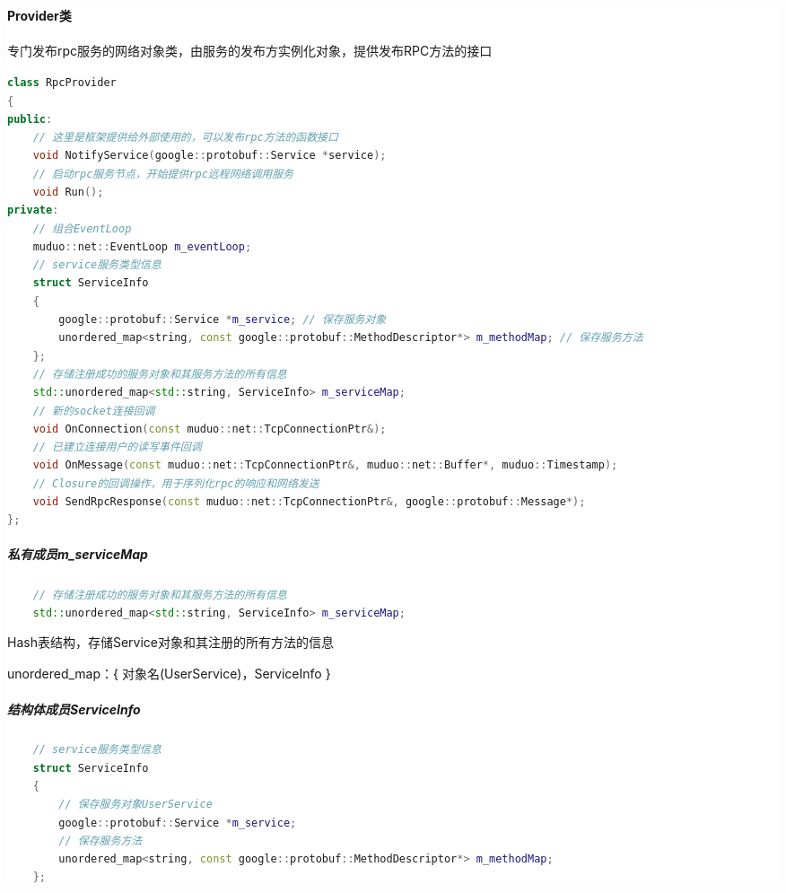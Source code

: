 #### Provider类

专门发布rpc服务的网络对象类，由服务的发布方实例化对象，提供发布RPC方法的接口

```c++
class RpcProvider
{
public:
    // 这里是框架提供给外部使用的，可以发布rpc方法的函数接口
    void NotifyService(google::protobuf::Service *service);
    // 启动rpc服务节点，开始提供rpc远程网络调用服务
    void Run();
private:
    // 组合EventLoop
    muduo::net::EventLoop m_eventLoop;
    // service服务类型信息
    struct ServiceInfo
    {
        google::protobuf::Service *m_service; // 保存服务对象
        unordered_map<string, const google::protobuf::MethodDescriptor*> m_methodMap; // 保存服务方法
    };
    // 存储注册成功的服务对象和其服务方法的所有信息
    std::unordered_map<std::string, ServiceInfo> m_serviceMap;
    // 新的socket连接回调
    void OnConnection(const muduo::net::TcpConnectionPtr&);
    // 已建立连接用户的读写事件回调
    void OnMessage(const muduo::net::TcpConnectionPtr&, muduo::net::Buffer*, muduo::Timestamp);
    // Closure的回调操作，用于序列化rpc的响应和网络发送
    void SendRpcResponse(const muduo::net::TcpConnectionPtr&, google::protobuf::Message*);
};
```

##### 私有成员m_serviceMap

```c++
    // 存储注册成功的服务对象和其服务方法的所有信息
    std::unordered_map<std::string, ServiceInfo> m_serviceMap;
```

Hash表结构，存储Service对象和其注册的所有方法的信息

unordered_map：{ 对象名(UserService)，ServiceInfo }

##### 结构体成员ServiceInfo

```c++
	// service服务类型信息
    struct ServiceInfo
    {
        // 保存服务对象UserService
        google::protobuf::Service *m_service; 
        // 保存服务方法
        unordered_map<string, const google::protobuf::MethodDescriptor*> m_methodMap; 
    };
```
